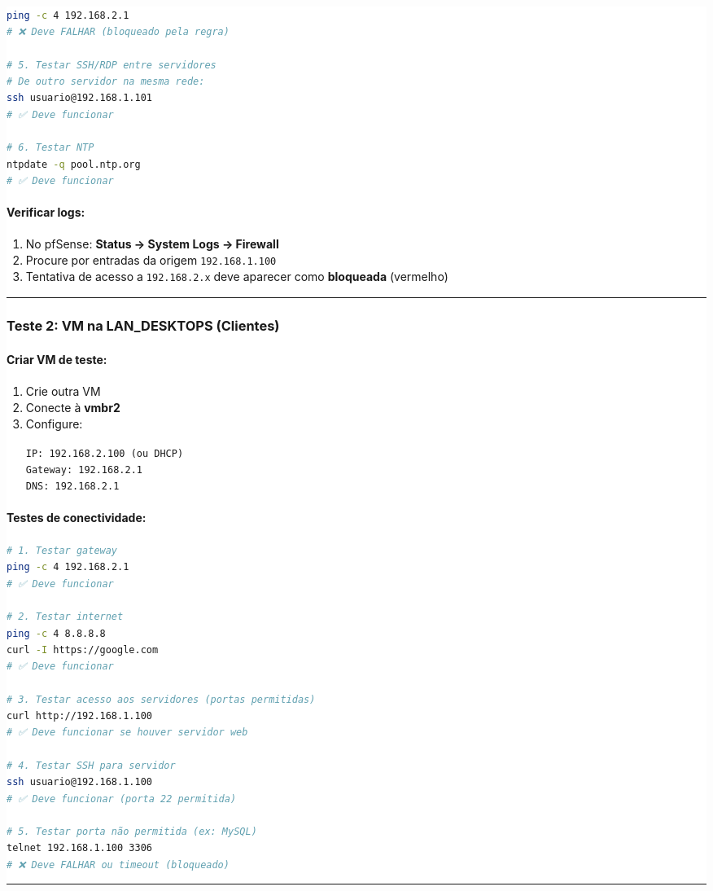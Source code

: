 ```bash
ping -c 4 192.168.2.1
# ❌ Deve FALHAR (bloqueado pela regra)

# 5. Testar SSH/RDP entre servidores
# De outro servidor na mesma rede:
ssh usuario@192.168.1.101
# ✅ Deve funcionar

# 6. Testar NTP
ntpdate -q pool.ntp.org
# ✅ Deve funcionar
```

#### Verificar logs:

1. No pfSense: **Status → System Logs → Firewall**
2. Procure por entradas da origem `192.168.1.100`
3. Tentativa de acesso a `192.168.2.x` deve aparecer como **bloqueada** (vermelho)

---

### Teste 2: VM na LAN_DESKTOPS (Clientes)

#### Criar VM de teste:
1. Crie outra VM
2. Conecte à **vmbr2**
3. Configure:
   ```
   IP: 192.168.2.100 (ou DHCP)
   Gateway: 192.168.2.1
   DNS: 192.168.2.1
   ```

#### Testes de conectividade:

```bash
# 1. Testar gateway
ping -c 4 192.168.2.1
# ✅ Deve funcionar

# 2. Testar internet
ping -c 4 8.8.8.8
curl -I https://google.com
# ✅ Deve funcionar

# 3. Testar acesso aos servidores (portas permitidas)
curl http://192.168.1.100
# ✅ Deve funcionar se houver servidor web

# 4. Testar SSH para servidor
ssh usuario@192.168.1.100
# ✅ Deve funcionar (porta 22 permitida)

# 5. Testar porta não permitida (ex: MySQL)
telnet 192.168.1.100 3306
# ❌ Deve FALHAR ou timeout (bloqueado)
```

---